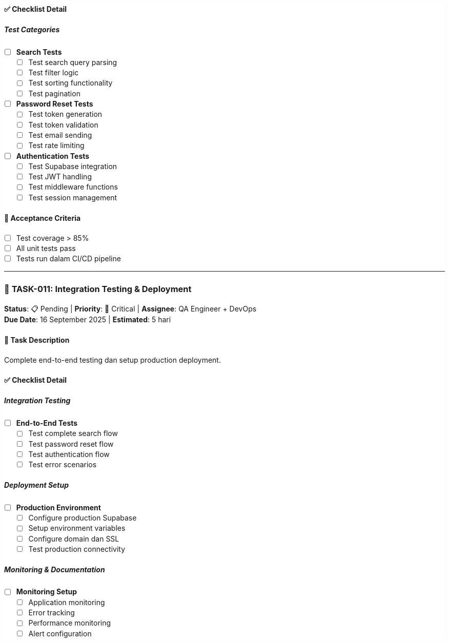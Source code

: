 #### **✅ Checklist Detail**

##### **Test Categories**
- [ ] **Search Tests**
  - [ ] Test search query parsing
  - [ ] Test filter logic
  - [ ] Test sorting functionality
  - [ ] Test pagination

- [ ] **Password Reset Tests**
  - [ ] Test token generation
  - [ ] Test token validation
  - [ ] Test email sending
  - [ ] Test rate limiting

- [ ] **Authentication Tests**
  - [ ] Test Supabase integration
  - [ ] Test JWT handling
  - [ ] Test middleware functions
  - [ ] Test session management

#### **🎯 Acceptance Criteria**
- [ ] Test coverage > 85%
- [ ] All unit tests pass
- [ ] Tests run dalam CI/CD pipeline

---

### 🔗 **TASK-011: Integration Testing & Deployment**
**Status**: 📋 Pending | **Priority**: 🔴 Critical | **Assignee**: QA Engineer + DevOps  
**Due Date**: 16 September 2025 | **Estimated**: 5 hari

#### **📝 Task Description**
Complete end-to-end testing dan setup production deployment.

#### **✅ Checklist Detail**

##### **Integration Testing**
- [ ] **End-to-End Tests**
  - [ ] Test complete search flow
  - [ ] Test password reset flow
  - [ ] Test authentication flow
  - [ ] Test error scenarios

##### **Deployment Setup**
- [ ] **Production Environment**
  - [ ] Configure production Supabase
  - [ ] Setup environment variables
  - [ ] Configure domain dan SSL
  - [ ] Test production connectivity

##### **Monitoring & Documentation**
- [ ] **Monitoring Setup**
  - [ ] Application monitoring
  - [ ] Error tracking
  - [ ] Performance monitoring
  - [ ] Alert configuration
